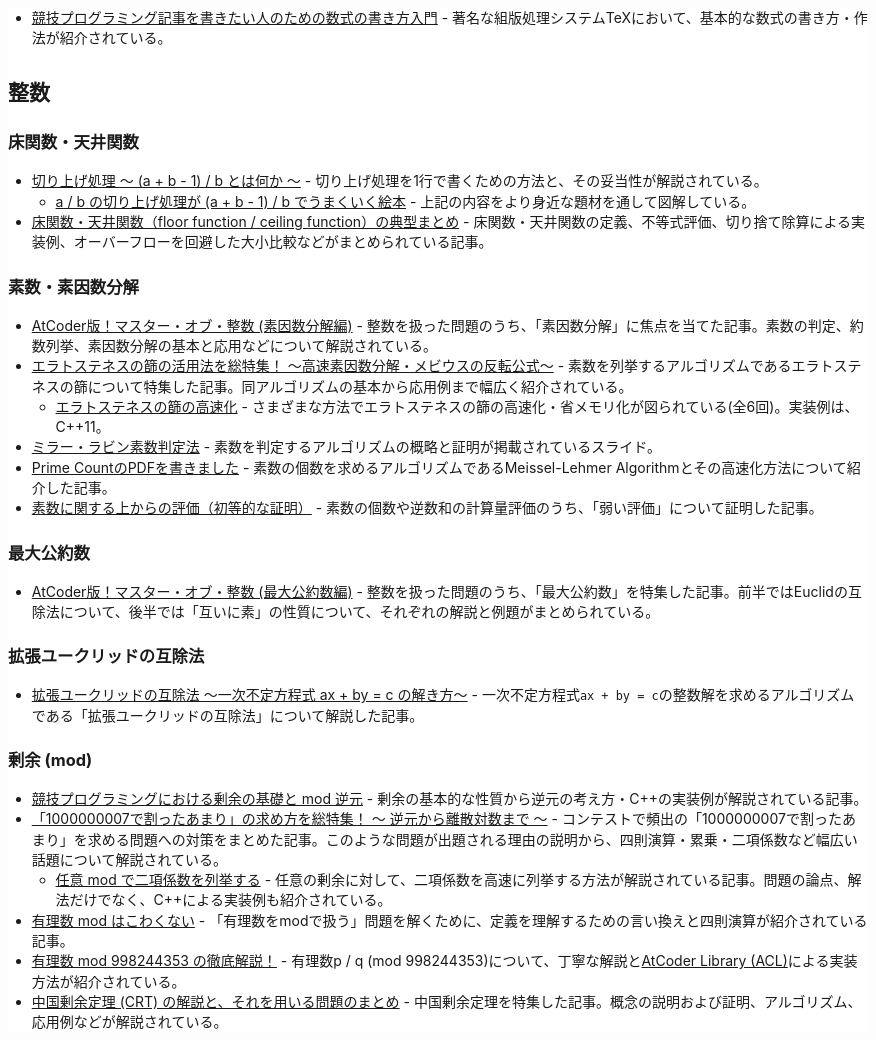 - [競技プログラミング記事を書きたい人のための数式の書き方入門](https://zenn.dev/blue_jam/articles/05749c3638713f) - 著名な組版処理システムTeXにおいて、基本的な数式の書き方・作法が紹介されている。

## 整数

### 床関数・天井関数

- [切り上げ処理 〜 (a + b - 1) / b とは何か 〜](https://drken1215.hatenablog.com/entry/2024/08/12/201231) - 切り上げ処理を1行で書くための方法と、その妥当性が解説されている。
    - [a / b の切り上げ処理が (a + b - 1) / b でうまくいく絵本](https://x.com/burioden/status/1823675946974716166) - 上記の内容をより身近な題材を通して図解している。
- [床関数・天井関数（floor function / ceiling function）の典型まとめ](https://ricky-pon.hatenablog.com/entry/2023/01/04/195253) - 床関数・天井関数の定義、不等式評価、切り捨て除算による実装例、オーバーフローを回避した大小比較などがまとめられている記事。

### 素数・素因数分解

- [AtCoder版！マスター・オブ・整数 (素因数分解編)](https://qiita.com/drken/items/a14e9af0ca2d857dad23) - 整数を扱った問題のうち、「素因数分解」に焦点を当てた記事。素数の判定、約数列挙、素因数分解の基本と応用などについて解説されている。
- [エラトステネスの篩の活用法を総特集！ 〜高速素因数分解・メビウスの反転公式〜](https://qiita.com/drken/items/3beb679e54266f20ab63) - 素数を列挙するアルゴリズムであるエラトステネスの篩について特集した記事。同アルゴリズムの基本から応用例まで幅広く紹介されている。
    - [エラトステネスの篩の高速化](https://qiita.com/peria/items/a4ff4ddb3336f7b81d50) - さまざまな方法でエラトステネスの篩の高速化・省メモリ化が図られている(全6回)。実装例は、C++11。
- [ミラー・ラビン素数判定法](https://drive.google.com/file/d/1ytqMuPhmxhE2loMZL1HOJ3l2iaLCv4tz/view) - 素数を判定するアルゴリズムの概略と証明が掲載されているスライド。
- [Prime CountのPDFを書きました](https://tk0-math.hatenablog.com/entry/2020/04/16/181024) - 素数の個数を求めるアルゴリズムであるMeissel-Lehmer Algorithmとその高速化方法について紹介した記事。
- [素数に関する上からの評価（初等的な証明）](https://maspypy.com/%e7%b4%a0%e6%95%b0%e3%81%ab%e9%96%a2%e3%81%99%e3%82%8b%e4%b8%8a%e3%81%8b%e3%82%89%e3%81%ae%e8%a9%95%e4%be%a1%ef%bc%88%e5%88%9d%e7%ad%89%e7%9a%84%e3%81%aa%e8%a8%bc%e6%98%8e%ef%bc%89) - 素数の個数や逆数和の計算量評価のうち、「弱い評価」について証明した記事。

### 最大公約数

- [AtCoder版！マスター・オブ・整数 (最大公約数編)](https://qiita.com/drken/items/0c88a37eec520f82b788) - 整数を扱った問題のうち、「最大公約数」を特集した記事。前半ではEuclidの互除法について、後半では「互いに素」の性質について、それぞれの解説と例題がまとめられている。

### 拡張ユークリッドの互除法

- [拡張ユークリッドの互除法 〜一次不定方程式 ax + by = c の解き方〜](https://qiita.com/drken/items/b97ff231e43bce50199a) - 一次不定方程式`ax + by = c`の整数解を求めるアルゴリズムである「拡張ユークリッドの互除法」について解説した記事。

### 剰余 (mod)

- [競技プログラミングにおける剰余の基礎と mod 逆元](https://www.creativ.xyz/modulo-basic/) - 剰余の基本的な性質から逆元の考え方・C++の実装例が解説されている記事。
- [「1000000007で割ったあまり」の求め方を総特集！ 〜 逆元から離散対数まで 〜](https://qiita.com/drken/items/3b4fdf0a78e7a138cd9a) - コンテストで頻出の「1000000007で割ったあまり」を求める問題への対策をまとめた記事。このような問題が出題される理由の説明から、四則演算・累乗・二項係数など幅広い話題について解説されている。
    - [任意 mod で二項係数を列挙する](https://qiita.com/suisen_cp/items/d0ab7e728b98bbec818f) - 任意の剰余に対して、二項係数を高速に列挙する方法が解説されている記事。問題の論点、解法だけでなく、C++による実装例も紹介されている。
- [有理数 mod はこわくない](https://torus711.hatenablog.com/entry/2023/04/17/221217) -  「有理数をmodで扱う」問題を解くために、定義を理解するための言い換えと四則演算が紹介されている記事。
- [有理数 mod 998244353 の徹底解説！](https://drken1215.hatenablog.com/entry/2023/12/06/020241) - 有理数p / q (mod 998244353)について、丁寧な解説と[AtCoder Library (ACL)](https://atcoder.jp/posts/517)による実装方法が紹介されている。
- [中国剰余定理 (CRT) の解説と、それを用いる問題のまとめ](https://qiita.com/drken/items/ae02240cd1f8edfc86fd) - 中国剰余定理を特集した記事。概念の説明および証明、アルゴリズム、応用例などが解説されている。
